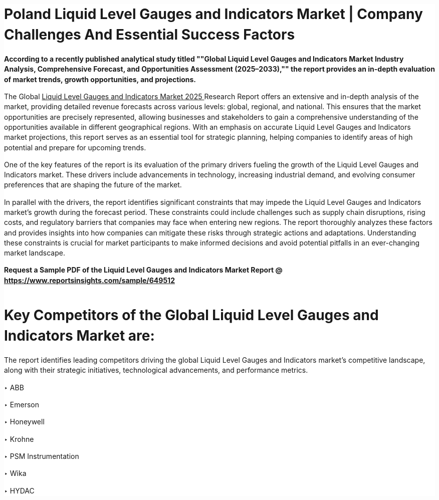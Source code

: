 # Poland Liquid Level Gauges and Indicators Market | Company Challenges And Essential Success Factors

<strong>According to a recently published analytical study titled ""Global Liquid Level Gauges and Indicators Market Industry Analysis, Comprehensive Forecast, and Opportunities Assessment (2025–2033),"" the report provides an in-depth evaluation of market trends, growth opportunities, and projections.</strong>

The Global <a href=https://www.reportsinsights.com/sample/649512>Liquid Level Gauges and Indicators Market 2025 </a> Research Report offers an extensive and in-depth analysis of the market, providing detailed revenue forecasts across various levels: global, regional, and national. This ensures that the market opportunities are precisely represented, allowing businesses and stakeholders to gain a comprehensive understanding of the opportunities available in different geographical regions. With an emphasis on accurate Liquid Level Gauges and Indicators market projections, this report serves as an essential tool for strategic planning, helping companies to identify areas of high potential and prepare for upcoming trends.

One of the key features of the report is its evaluation of the primary drivers fueling the growth of the Liquid Level Gauges and Indicators market. These drivers include advancements in technology, increasing industrial demand, and evolving consumer preferences that are shaping the future of the market. 

In parallel with the drivers, the report identifies significant constraints that may impede the Liquid Level Gauges and Indicators market’s growth during the forecast period. These constraints could include challenges such as supply chain disruptions, rising costs, and regulatory barriers that companies may face when entering new regions. The report thoroughly analyzes these factors and provides insights into how companies can mitigate these risks through strategic actions and adaptations. Understanding these constraints is crucial for market participants to make informed decisions and avoid potential pitfalls in an ever-changing market landscape.

<strong>Request a Sample PDF of the Liquid Level Gauges and Indicators Market Report </strong><strong>@<a href=https://www.reportsinsights.com/sample/649512> https://www.reportsinsights.com/sample/649512</a></strong></font>

# <strong>Key Competitors of the Global Liquid Level Gauges and Indicators Market are:</strong>

The report identifies leading competitors driving the global Liquid Level Gauges and Indicators market’s competitive landscape, along with their strategic initiatives, technological advancements, and performance metrics.

‣ ABB

‣ Emerson

‣ Honeywell

‣ Krohne

‣ PSM Instrumentation

‣ Wika

‣ HYDAC

